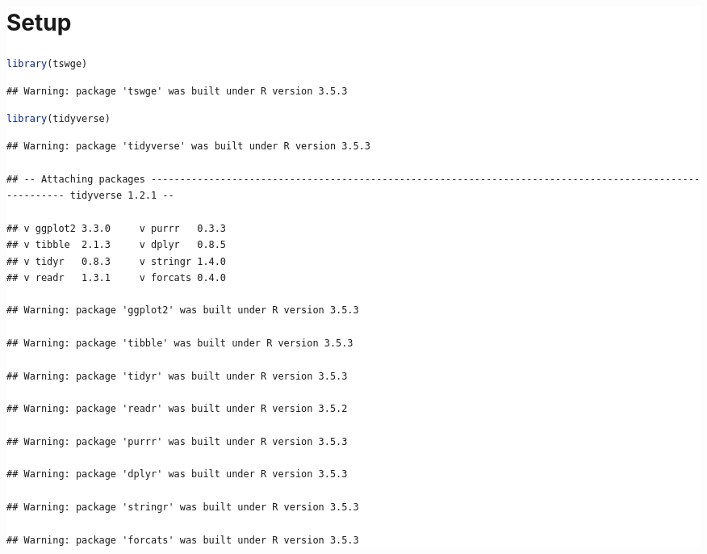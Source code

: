 Setup
=====

``` r
library(tswge)
```

    ## Warning: package 'tswge' was built under R version 3.5.3

``` r
library(tidyverse)
```

    ## Warning: package 'tidyverse' was built under R version 3.5.3

    ## -- Attaching packages --------------------------------------------------------------------------------------------------------- tidyverse 1.2.1 --

    ## v ggplot2 3.3.0     v purrr   0.3.3
    ## v tibble  2.1.3     v dplyr   0.8.5
    ## v tidyr   0.8.3     v stringr 1.4.0
    ## v readr   1.3.1     v forcats 0.4.0

    ## Warning: package 'ggplot2' was built under R version 3.5.3

    ## Warning: package 'tibble' was built under R version 3.5.3

    ## Warning: package 'tidyr' was built under R version 3.5.3

    ## Warning: package 'readr' was built under R version 3.5.2

    ## Warning: package 'purrr' was built under R version 3.5.3

    ## Warning: package 'dplyr' was built under R version 3.5.3

    ## Warning: package 'stringr' was built under R version 3.5.3

    ## Warning: package 'forcats' was built under R version 3.5.3
